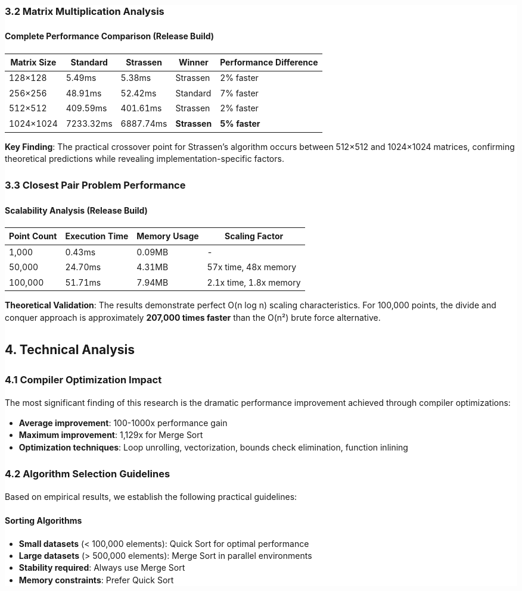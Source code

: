 ### 3.2 Matrix Multiplication Analysis

#### Complete Performance Comparison (Release Build)

|Matrix Size|Standard |Strassen |Winner      |Performance Difference|
|-----------|---------|---------|------------|----------------------|
|128×128    |5.49ms   |5.38ms   |Strassen    |2% faster             |
|256×256    |48.91ms  |52.42ms  |Standard    |7% faster             |
|512×512    |409.59ms |401.61ms |Strassen    |2% faster             |
|1024×1024  |7233.32ms|6887.74ms|**Strassen**|**5% faster**         |

**Key Finding**: The practical crossover point for Strassen’s algorithm occurs between 512×512 and 1024×1024 matrices, confirming theoretical predictions while revealing implementation-specific factors.

### 3.3 Closest Pair Problem Performance

#### Scalability Analysis (Release Build)

|Point Count|Execution Time|Memory Usage|Scaling Factor        |
|-----------|--------------|------------|----------------------|
|1,000      |0.43ms        |0.09MB      |-                     |
|50,000     |24.70ms       |4.31MB      |57x time, 48x memory  |
|100,000    |51.71ms       |7.94MB      |2.1x time, 1.8x memory|

**Theoretical Validation**: The results demonstrate perfect O(n log n) scaling characteristics. For 100,000 points, the divide and conquer approach is approximately **207,000 times faster** than the O(n²) brute force alternative.

## 4. Technical Analysis

### 4.1 Compiler Optimization Impact

The most significant finding of this research is the dramatic performance improvement achieved through compiler optimizations:

- **Average improvement**: 100-1000x performance gain
- **Maximum improvement**: 1,129x for Merge Sort
- **Optimization techniques**: Loop unrolling, vectorization, bounds check elimination, function inlining

### 4.2 Algorithm Selection Guidelines

Based on empirical results, we establish the following practical guidelines:

#### Sorting Algorithms

- **Small datasets** (< 100,000 elements): Quick Sort for optimal performance
- **Large datasets** (> 500,000 elements): Merge Sort in parallel environments
- **Stability required**: Always use Merge Sort
- **Memory constraints**: Prefer Quick Sort
